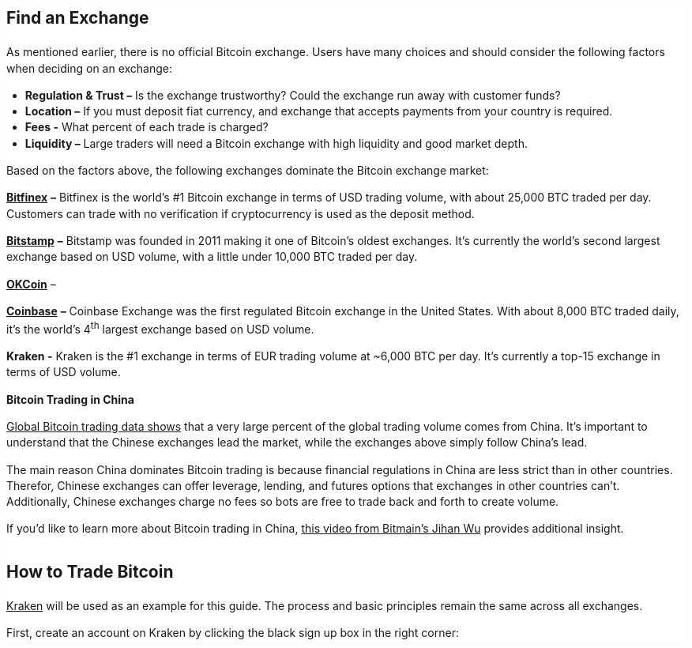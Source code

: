## Find an Exchange

As mentioned earlier, there is no official Bitcoin exchange. Users have many choices and should consider the following factors when deciding on an exchange:

*   **Regulation & Trust –** Is the exchange trustworthy? Could the exchange run away with customer funds?
*   **Location –** If you must deposit fiat currency, and exchange that accepts payments from your country is required.
*   **Fees -** What percent of each trade is charged?
*   **Liquidity –** Large traders will need a Bitcoin exchange with high liquidity and good market depth.

Based on the factors above, the following exchanges dominate the Bitcoin exchange market:

[**Bitfinex**](https://www.bitfinex.com/) **–** Bitfinex is the world’s #1 Bitcoin exchange in terms of USD trading volume, with about 25,000 BTC traded per day. Customers can trade with no verification if cryptocurrency is used as the deposit method.

[**Bitstamp**](https://www.bitstamp.net/) **–** Bitstamp was founded in 2011 making it one of Bitcoin’s oldest exchanges. It’s currently the world’s second largest exchange based on USD volume, with a little under 10,000 BTC traded per day.

[**OKCoin**](https://www.okcoin.com/) –

[**Coinbase**](https://exchange.coinbase.com/) **–** Coinbase Exchange was the first regulated Bitcoin exchange in the United States. With about 8,000 BTC traded daily, it’s the world’s 4<sup>th</sup> largest exchange based on USD volume.

**Kraken -** Kraken is the #1 exchange in terms of EUR trading volume at ~6,000 BTC per day. It’s currently a top-15 exchange in terms of USD volume.

**Bitcoin Trading in China**

[Global Bitcoin trading data shows](http://data.bitcoinity.org/markets/volume/30d?c=e&t=a) that a very large percent of the global trading volume comes from China. It’s important to understand that the Chinese exchanges lead the market, while the exchanges above simply follow China’s lead.

The main reason China dominates Bitcoin trading is because financial regulations in China are less strict than in other countries. Therefor, Chinese exchanges can offer leverage, lending, and futures options that exchanges in other countries can’t. Additionally, Chinese exchanges charge no fees so bots are free to trade back and forth to create volume.

If you’d like to learn more about Bitcoin trading in China, [this video from Bitmain’s Jihan Wu](https://www.youtube.com/watch?v=XTsGRiup0Wc&feature=youtu.be&t=19m6s) provides additional insight.

## How to Trade Bitcoin

[Kraken](https://www.kraken.com/) will be used as an example for this guide. The process and basic principles remain the same across all exchanges.

First, create an account on Kraken by clicking the black sign up box in the right corner:
